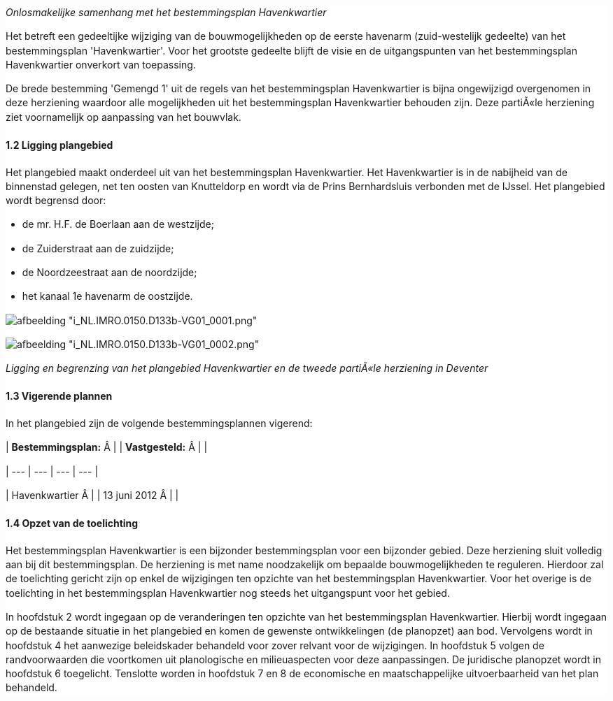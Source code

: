 *Onlosmakelijke samenhang met het bestemmingsplan Havenkwartier*

Het betreft een gedeeltijke wijziging van de bouwmogelijkheden op de eerste havenarm (zuid\-westelijk gedeelte) van het bestemmingsplan 'Havenkwartier'. Voor het grootste gedeelte blijft de visie en de uitgangspunten van het bestemmingsplan Havenkwartier onverkort van toepassing.

De brede bestemming 'Gemengd 1' uit de regels van het bestemmingsplan Havenkwartier is bijna ongewijzigd overgenomen in deze herziening waardoor alle mogelijkheden uit het bestemmingsplan Havenkwartier behouden zijn. Deze partiÃ«le herziening ziet voornamelijk op aanpassing van het bouwvlak.

#### 1\.2 Ligging plangebied

Het plangebied maakt onderdeel uit van het bestemmingsplan Havenkwartier. Het Havenkwartier is in de nabijheid van de binnenstad gelegen, net ten oosten van Knutteldorp en wordt via de Prins Bernhardsluis verbonden met de IJssel. Het plangebied wordt begrensd door:

* de mr. H.F. de Boerlaan aan de westzijde;

* de Zuiderstraat aan de zuidzijde;

* de Noordzeestraat aan de noordzijde;

* het kanaal 1e havenarm de oostzijde.

![afbeelding "i_NL.IMRO.0150.D133b-VG01_0001.png"](i_NL.IMRO.0150.D133b-VG01_0001.png)

![afbeelding "i_NL.IMRO.0150.D133b-VG01_0002.png"](i_NL.IMRO.0150.D133b-VG01_0002.png)

*Ligging en begrenzing van het plangebied Havenkwartier en de tweede partiÃ«le herziening in Deventer*

#### 1\.3 Vigerende plannen

In het plangebied zijn de volgende bestemmingsplannen vigerend:

| **Bestemmingsplan:**   Â | | **Vastgesteld:**   Â | |

| --- | --- | --- | --- |

| Havenkwartier   Â | | 13 juni 2012   Â | |

#### 1\.4 Opzet van de toelichting

Het bestemmingsplan Havenkwartier is een bijzonder bestemmingsplan voor een bijzonder gebied. Deze herziening sluit volledig aan bij dit bestemmingsplan. De herziening is met name noodzakelijk om bepaalde bouwmogelijkheden te reguleren. Hierdoor zal de toelichting gericht zijn op enkel de wijzigingen ten opzichte van het bestemmingsplan Havenkwartier. Voor het overige is de toelichting in het bestemmingsplan Havenkwartier nog steeds het uitgangspunt voor het gebied.

In hoofdstuk 2 wordt ingegaan op de veranderingen ten opzichte van het bestemmingsplan Havenkwartier. Hierbij wordt ingegaan op de bestaande situatie in het plangebied en komen de gewenste ontwikkelingen (de planopzet) aan bod. Vervolgens wordt in hoofdstuk 4 het aanwezige beleidskader behandeld voor zover relvant voor de wijzigingen. In hoofdstuk 5 volgen de randvoorwaarden die voortkomen uit planologische en milieuaspecten voor deze aanpassingen. De juridische planopzet wordt in hoofdstuk 6 toegelicht. Tenslotte worden in hoofdstuk 7 en 8 de economische en maatschappelijke uitvoerbaarheid van het plan behandeld.
